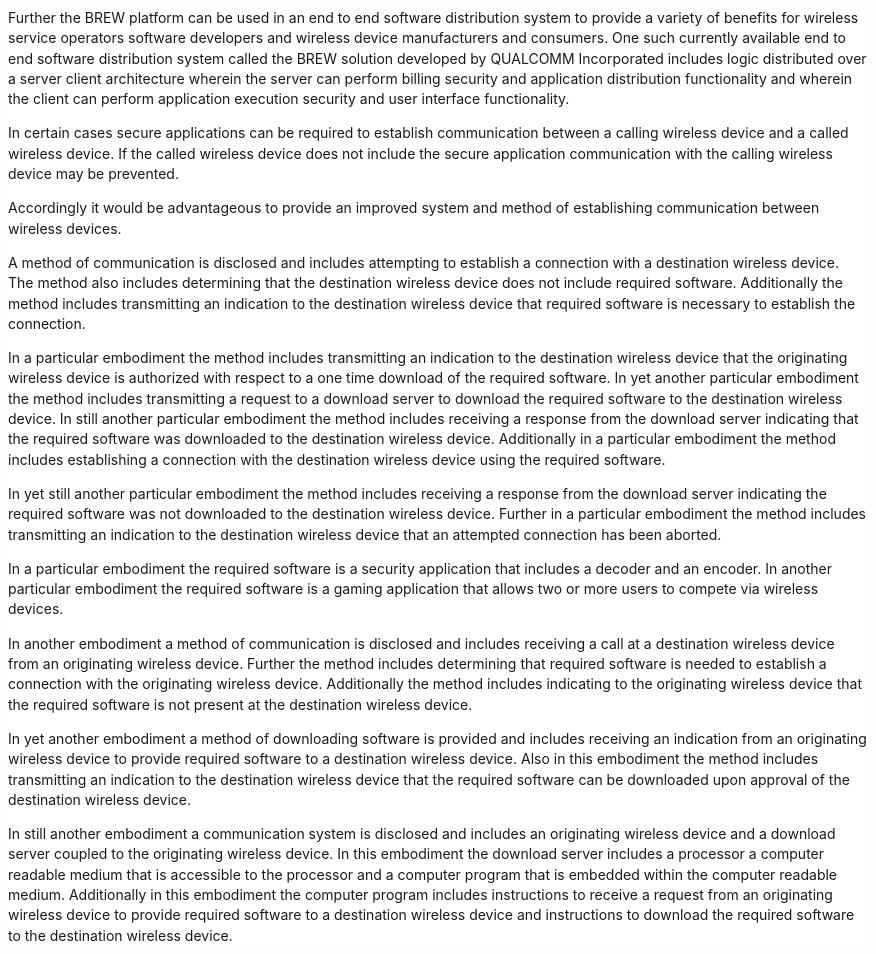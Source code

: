 Further the BREW platform can be used in an end to end software distribution system to provide a variety of benefits for wireless service operators software developers and wireless device manufacturers and consumers. One such currently available end to end software distribution system called the BREW solution developed by QUALCOMM Incorporated includes logic distributed over a server client architecture wherein the server can perform billing security and application distribution functionality and wherein the client can perform application execution security and user interface functionality.

In certain cases secure applications can be required to establish communication between a calling wireless device and a called wireless device. If the called wireless device does not include the secure application communication with the calling wireless device may be prevented.

Accordingly it would be advantageous to provide an improved system and method of establishing communication between wireless devices.

A method of communication is disclosed and includes attempting to establish a connection with a destination wireless device. The method also includes determining that the destination wireless device does not include required software. Additionally the method includes transmitting an indication to the destination wireless device that required software is necessary to establish the connection.

In a particular embodiment the method includes transmitting an indication to the destination wireless device that the originating wireless device is authorized with respect to a one time download of the required software. In yet another particular embodiment the method includes transmitting a request to a download server to download the required software to the destination wireless device. In still another particular embodiment the method includes receiving a response from the download server indicating that the required software was downloaded to the destination wireless device. Additionally in a particular embodiment the method includes establishing a connection with the destination wireless device using the required software.

In yet still another particular embodiment the method includes receiving a response from the download server indicating the required software was not downloaded to the destination wireless device. Further in a particular embodiment the method includes transmitting an indication to the destination wireless device that an attempted connection has been aborted.

In a particular embodiment the required software is a security application that includes a decoder and an encoder. In another particular embodiment the required software is a gaming application that allows two or more users to compete via wireless devices.

In another embodiment a method of communication is disclosed and includes receiving a call at a destination wireless device from an originating wireless device. Further the method includes determining that required software is needed to establish a connection with the originating wireless device. Additionally the method includes indicating to the originating wireless device that the required software is not present at the destination wireless device.

In yet another embodiment a method of downloading software is provided and includes receiving an indication from an originating wireless device to provide required software to a destination wireless device. Also in this embodiment the method includes transmitting an indication to the destination wireless device that the required software can be downloaded upon approval of the destination wireless device.

In still another embodiment a communication system is disclosed and includes an originating wireless device and a download server coupled to the originating wireless device. In this embodiment the download server includes a processor a computer readable medium that is accessible to the processor and a computer program that is embedded within the computer readable medium. Additionally in this embodiment the computer program includes instructions to receive a request from an originating wireless device to provide required software to a destination wireless device and instructions to download the required software to the destination wireless device.
